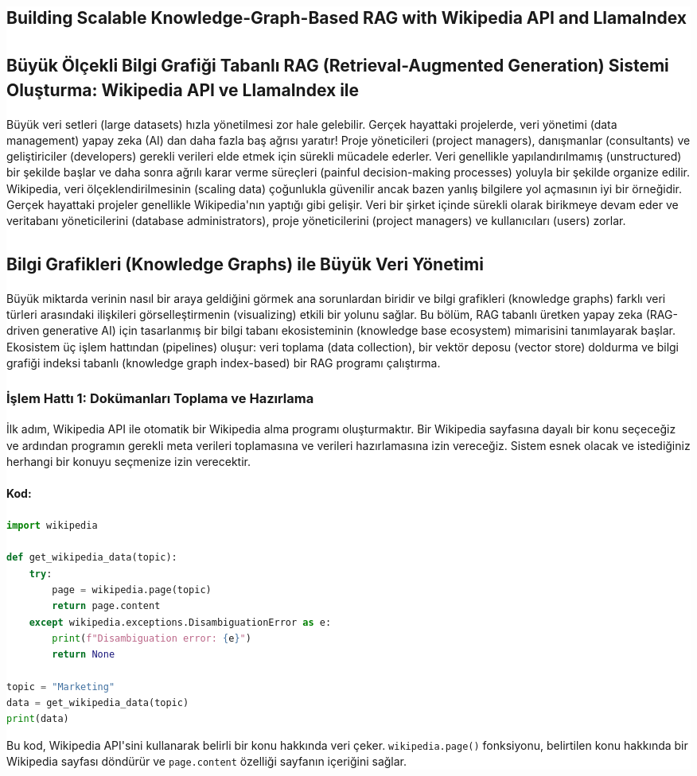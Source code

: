 ## Building Scalable Knowledge-Graph-Based RAG with Wikipedia API and LlamaIndex

## Büyük Ölçekli Bilgi Grafiği Tabanlı RAG (Retrieval-Augmented Generation) Sistemi Oluşturma: Wikipedia API ve LlamaIndex ile

Büyük veri setleri (large datasets) hızla yönetilmesi zor hale gelebilir. Gerçek hayattaki projelerde, veri yönetimi (data management) yapay zeka (AI) dan daha fazla baş ağrısı yaratır! Proje yöneticileri (project managers), danışmanlar (consultants) ve geliştiriciler (developers) gerekli verileri elde etmek için sürekli mücadele ederler. Veri genellikle yapılandırılmamış (unstructured) bir şekilde başlar ve daha sonra ağrılı karar verme süreçleri (painful decision-making processes) yoluyla bir şekilde organize edilir. Wikipedia, veri ölçeklendirilmesinin (scaling data) çoğunlukla güvenilir ancak bazen yanlış bilgilere yol açmasının iyi bir örneğidir. Gerçek hayattaki projeler genellikle Wikipedia'nın yaptığı gibi gelişir. Veri bir şirket içinde sürekli olarak birikmeye devam eder ve veritabanı yöneticilerini (database administrators), proje yöneticilerini (project managers) ve kullanıcıları (users) zorlar.

## Bilgi Grafikleri (Knowledge Graphs) ile Büyük Veri Yönetimi

Büyük miktarda verinin nasıl bir araya geldiğini görmek ana sorunlardan biridir ve bilgi grafikleri (knowledge graphs) farklı veri türleri arasındaki ilişkileri görselleştirmenin (visualizing) etkili bir yolunu sağlar. Bu bölüm, RAG tabanlı üretken yapay zeka (RAG-driven generative AI) için tasarlanmış bir bilgi tabanı ekosisteminin (knowledge base ecosystem) mimarisini tanımlayarak başlar. Ekosistem üç işlem hattından (pipelines) oluşur: veri toplama (data collection), bir vektör deposu (vector store) doldurma ve bilgi grafiği indeksi tabanlı (knowledge graph index-based) bir RAG programı çalıştırma.

### İşlem Hattı 1: Dokümanları Toplama ve Hazırlama

İlk adım, Wikipedia API ile otomatik bir Wikipedia alma programı oluşturmaktır. Bir Wikipedia sayfasına dayalı bir konu seçeceğiz ve ardından programın gerekli meta verileri toplamasına ve verileri hazırlamasına izin vereceğiz. Sistem esnek olacak ve istediğiniz herhangi bir konuyu seçmenize izin verecektir.

#### Kod:
```python
import wikipedia

def get_wikipedia_data(topic):
    try:
        page = wikipedia.page(topic)
        return page.content
    except wikipedia.exceptions.DisambiguationError as e:
        print(f"Disambiguation error: {e}")
        return None

topic = "Marketing"
data = get_wikipedia_data(topic)
print(data)
```
Bu kod, Wikipedia API'sini kullanarak belirli bir konu hakkında veri çeker. `wikipedia.page()` fonksiyonu, belirtilen konu hakkında bir Wikipedia sayfası döndürür ve `page.content` özelliği sayfanın içeriğini sağlar.
